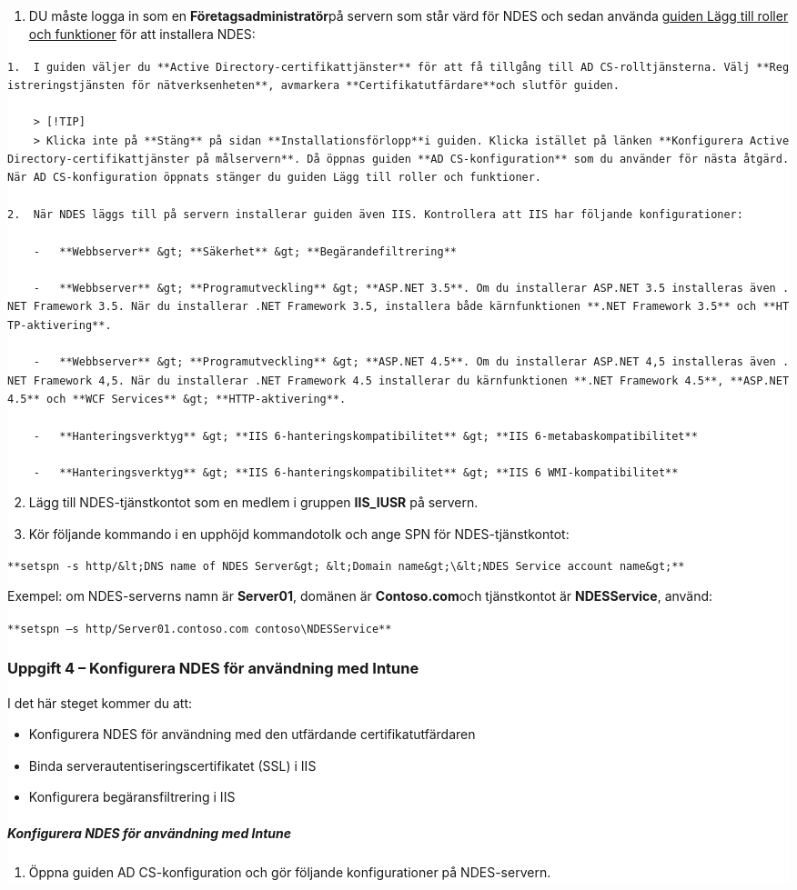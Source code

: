 


   1.  DU måste logga in som en **Företagsadministratör**på servern som står värd för NDES och sedan använda [guiden Lägg till roller och funktioner](https://technet.microsoft.com/library/hh831809.aspx) för att installera NDES:

    1.  I guiden väljer du **Active Directory-certifikattjänster** för att få tillgång till AD CS-rolltjänsterna. Välj **Registreringstjänsten för nätverksenheten**, avmarkera **Certifikatutfärdare**och slutför guiden.

        > [!TIP]
        > Klicka inte på **Stäng** på sidan **Installationsförlopp**i guiden. Klicka istället på länken **Konfigurera Active Directory-certifikattjänster på målservern**. Då öppnas guiden **AD CS-konfiguration** som du använder för nästa åtgärd. När AD CS-konfiguration öppnats stänger du guiden Lägg till roller och funktioner.

    2.  När NDES läggs till på servern installerar guiden även IIS. Kontrollera att IIS har följande konfigurationer:

        -   **Webbserver** &gt; **Säkerhet** &gt; **Begärandefiltrering**

        -   **Webbserver** &gt; **Programutveckling** &gt; **ASP.NET 3.5**. Om du installerar ASP.NET 3.5 installeras även .NET Framework 3.5. När du installerar .NET Framework 3.5, installera både kärnfunktionen **.NET Framework 3.5** och **HTTP-aktivering**.

        -   **Webbserver** &gt; **Programutveckling** &gt; **ASP.NET 4.5**. Om du installerar ASP.NET 4,5 installeras även .NET Framework 4,5. När du installerar .NET Framework 4.5 installerar du kärnfunktionen **.NET Framework 4.5**, **ASP.NET 4.5** och **WCF Services** &gt; **HTTP-aktivering**.

        -   **Hanteringsverktyg** &gt; **IIS 6-hanteringskompatibilitet** &gt; **IIS 6-metabaskompatibilitet**

        -   **Hanteringsverktyg** &gt; **IIS 6-hanteringskompatibilitet** &gt; **IIS 6 WMI-kompatibilitet**

  2.  Lägg till NDES-tjänstkontot som en medlem i gruppen **IIS_IUSR** på servern.

   3.  Kör följande kommando i en upphöjd kommandotolk och ange SPN för NDES-tjänstkontot:

`**setspn -s http/&lt;DNS name of NDES Server&gt; &lt;Domain name&gt;\&lt;NDES Service account name&gt;**`

   Exempel: om NDES-serverns namn är **Server01**, domänen är **Contoso.com**och tjänstkontot är **NDESService**, använd:

`**setspn –s http/Server01.contoso.com contoso\NDESService**`

### Uppgift 4 – Konfigurera NDES för användning med Intune
I det här steget kommer du att:

-   Konfigurera NDES för användning med den utfärdande certifikatutfärdaren

-   Binda serverautentiseringscertifikatet (SSL) i IIS

-   Konfigurera begäransfiltrering i IIS

##### Konfigurera NDES för användning med Intune

1.  Öppna guiden AD CS-konfiguration och gör följande konfigurationer på NDES-servern.
